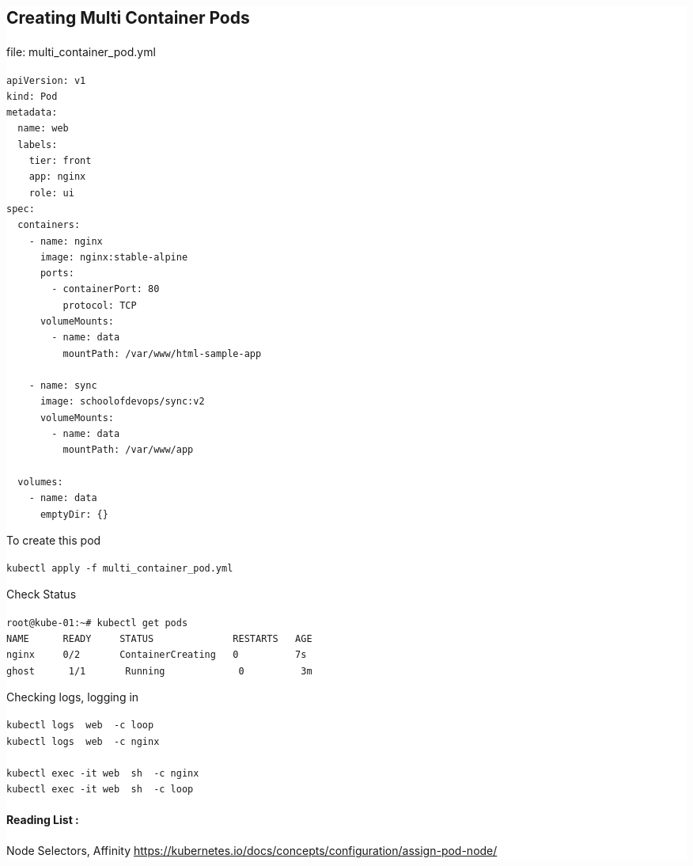 

## Creating Multi Container Pods

file: multi_container_pod.yml

```
apiVersion: v1
kind: Pod
metadata:
  name: web
  labels:
    tier: front
    app: nginx
    role: ui
spec:
  containers:
    - name: nginx
      image: nginx:stable-alpine
      ports:
        - containerPort: 80
          protocol: TCP
      volumeMounts:
        - name: data
          mountPath: /var/www/html-sample-app

    - name: sync
      image: schoolofdevops/sync:v2
      volumeMounts:
        - name: data
          mountPath: /var/www/app

  volumes:
    - name: data
      emptyDir: {}
```

To create this pod

```
kubectl apply -f multi_container_pod.yml
```

Check Status

```
root@kube-01:~# kubectl get pods
NAME      READY     STATUS              RESTARTS   AGE
nginx     0/2       ContainerCreating   0          7s
ghost      1/1       Running             0          3m
```

Checking logs, logging in

```
kubectl logs  web  -c loop
kubectl logs  web  -c nginx

kubectl exec -it web  sh  -c nginx
kubectl exec -it web  sh  -c loop

```

#### Reading List :

Node Selectors, Affinity
https://kubernetes.io/docs/concepts/configuration/assign-pod-node/
